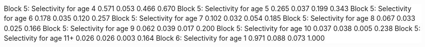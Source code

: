   </tr>
  <tr>
   <td style="text-align:left;"> Block 5: Selectivity for age 4 </td>
   <td style="text-align:right;"> 0.571 </td>
   <td style="text-align:right;"> 0.053 </td>
   <td style="text-align:right;"> 0.466 </td>
   <td style="text-align:right;"> 0.670 </td>
  </tr>
  <tr>
   <td style="text-align:left;"> Block 5: Selectivity for age 5 </td>
   <td style="text-align:right;"> 0.265 </td>
   <td style="text-align:right;"> 0.037 </td>
   <td style="text-align:right;"> 0.199 </td>
   <td style="text-align:right;"> 0.343 </td>
  </tr>
  <tr>
   <td style="text-align:left;"> Block 5: Selectivity for age 6 </td>
   <td style="text-align:right;"> 0.178 </td>
   <td style="text-align:right;"> 0.035 </td>
   <td style="text-align:right;"> 0.120 </td>
   <td style="text-align:right;"> 0.257 </td>
  </tr>
  <tr>
   <td style="text-align:left;"> Block 5: Selectivity for age 7 </td>
   <td style="text-align:right;"> 0.102 </td>
   <td style="text-align:right;"> 0.032 </td>
   <td style="text-align:right;"> 0.054 </td>
   <td style="text-align:right;"> 0.185 </td>
  </tr>
  <tr>
   <td style="text-align:left;"> Block 5: Selectivity for age 8 </td>
   <td style="text-align:right;"> 0.067 </td>
   <td style="text-align:right;"> 0.033 </td>
   <td style="text-align:right;"> 0.025 </td>
   <td style="text-align:right;"> 0.166 </td>
  </tr>
  <tr>
   <td style="text-align:left;"> Block 5: Selectivity for age 9 </td>
   <td style="text-align:right;"> 0.062 </td>
   <td style="text-align:right;"> 0.039 </td>
   <td style="text-align:right;"> 0.017 </td>
   <td style="text-align:right;"> 0.200 </td>
  </tr>
  <tr>
   <td style="text-align:left;"> Block 5: Selectivity for age 10 </td>
   <td style="text-align:right;"> 0.037 </td>
   <td style="text-align:right;"> 0.038 </td>
   <td style="text-align:right;"> 0.005 </td>
   <td style="text-align:right;"> 0.238 </td>
  </tr>
  <tr>
   <td style="text-align:left;"> Block 5: Selectivity for age 11+ </td>
   <td style="text-align:right;"> 0.026 </td>
   <td style="text-align:right;"> 0.026 </td>
   <td style="text-align:right;"> 0.003 </td>
   <td style="text-align:right;"> 0.164 </td>
  </tr>
  <tr>
   <td style="text-align:left;"> Block 6: Selectivity for age 1 </td>
   <td style="text-align:right;"> 0.971 </td>
   <td style="text-align:right;"> 0.088 </td>
   <td style="text-align:right;"> 0.073 </td>
   <td style="text-align:right;"> 1.000 </td>
  </tr>